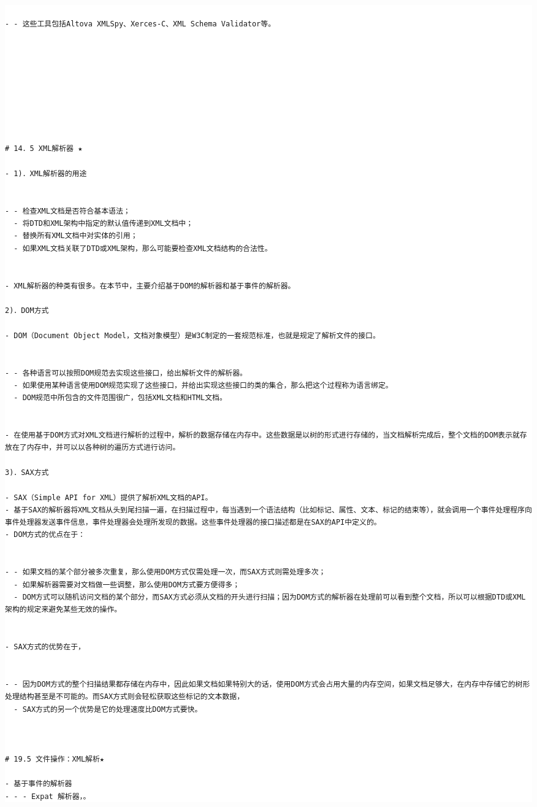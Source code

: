 ```

- - 这些工具包括Altova XMLSpy、Xerces-C、XML Schema Validator等。	









# 14．5 XML解析器 ★

- 1)．XML解析器的用途


- - 检查XML文档是否符合基本语法；
  - 将DTD和XML架构中指定的默认值传递到XML文档中；
  - 替换所有XML文档中对实体的引用；
  - 如果XML文档关联了DTD或XML架构，那么可能要检查XML文档结构的合法性。


- XML解析器的种类有很多。在本节中，主要介绍基于DOM的解析器和基于事件的解析器。

2)．DOM方式

- DOM（Document Object Model，文档对象模型）是W3C制定的一套规范标准，也就是规定了解析文件的接口。


- - 各种语言可以按照DOM规范去实现这些接口，给出解析文件的解析器。
  - 如果使用某种语言使用DOM规范实现了这些接口，并给出实现这些接口的类的集合，那么把这个过程称为语言绑定。
  - DOM规范中所包含的文件范围很广，包括XML文档和HTML文档。


- 在使用基于DOM方式对XML文档进行解析的过程中，解析的数据存储在内存中。这些数据是以树的形式进行存储的，当文档解析完成后，整个文档的DOM表示就存放在了内存中，并可以以各种树的遍历方式进行访问。

3)．SAX方式

- SAX（Simple API for XML）提供了解析XML文档的API。
- 基于SAX的解析器将XML文档从头到尾扫描一遍，在扫描过程中，每当遇到一个语法结构（比如标记、属性、文本、标记的结束等），就会调用一个事件处理程序向事件处理器发送事件信息，事件处理器会处理所发现的数据。这些事件处理器的接口描述都是在SAX的API中定义的。
- DOM方式的优点在于：


- - 如果文档的某个部分被多次重复，那么使用DOM方式仅需处理一次，而SAX方式则需处理多次；
  - 如果解析器需要对文档做一些调整，那么使用DOM方式要方便得多；
  - DOM方式可以随机访问文档的某个部分，而SAX方式必须从文档的开头进行扫描；因为DOM方式的解析器在处理前可以看到整个文档，所以可以根据DTD或XML架构的规定来避免某些无效的操作。


- SAX方式的优势在于，


- - 因为DOM方式的整个扫描结果都存储在内存中，因此如果文档如果特别大的话，使用DOM方式会占用大量的内存空间，如果文档足够大，在内存中存储它的树形处理结构甚至是不可能的。而SAX方式则会轻松获取这些标记的文本数据，
  - SAX方式的另一个优势是它的处理速度比DOM方式要快。



# 19.5 文件操作：XML解析★

- 基于事件的解析器
- - - Expat 解析器，。
```
